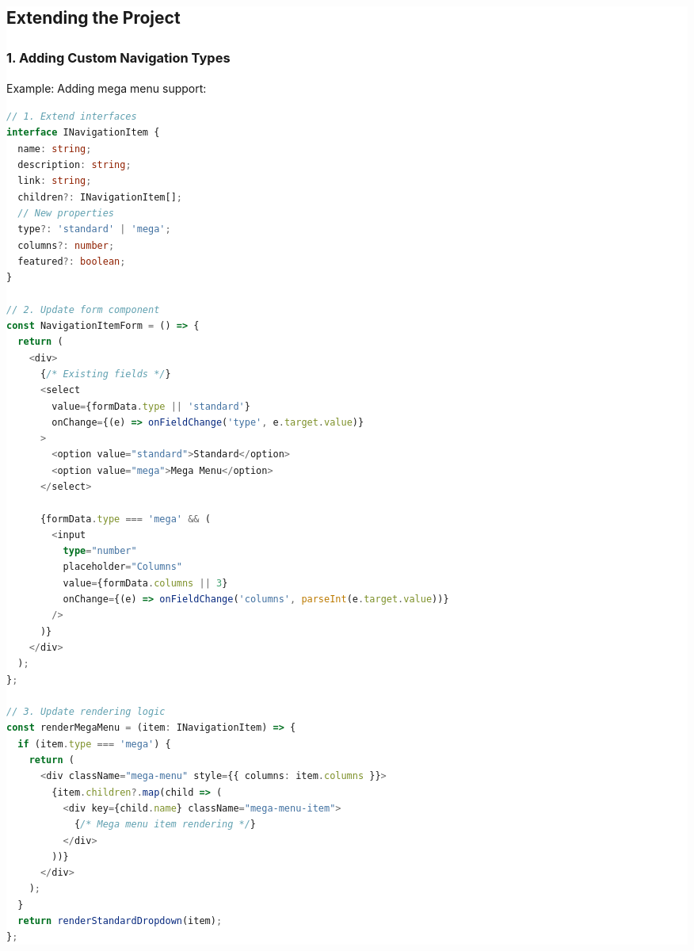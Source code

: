 ## Extending the Project

### 1. Adding Custom Navigation Types

Example: Adding mega menu support:

```typescript
// 1. Extend interfaces
interface INavigationItem {
  name: string;
  description: string;
  link: string;
  children?: INavigationItem[];
  // New properties
  type?: 'standard' | 'mega';
  columns?: number;
  featured?: boolean;
}

// 2. Update form component
const NavigationItemForm = () => {
  return (
    <div>
      {/* Existing fields */}
      <select
        value={formData.type || 'standard'}
        onChange={(e) => onFieldChange('type', e.target.value)}
      >
        <option value="standard">Standard</option>
        <option value="mega">Mega Menu</option>
      </select>
      
      {formData.type === 'mega' && (
        <input
          type="number"
          placeholder="Columns"
          value={formData.columns || 3}
          onChange={(e) => onFieldChange('columns', parseInt(e.target.value))}
        />
      )}
    </div>
  );
};

// 3. Update rendering logic
const renderMegaMenu = (item: INavigationItem) => {
  if (item.type === 'mega') {
    return (
      <div className="mega-menu" style={{ columns: item.columns }}>
        {item.children?.map(child => (
          <div key={child.name} className="mega-menu-item">
            {/* Mega menu item rendering */}
          </div>
        ))}
      </div>
    );
  }
  return renderStandardDropdown(item);
};
```
